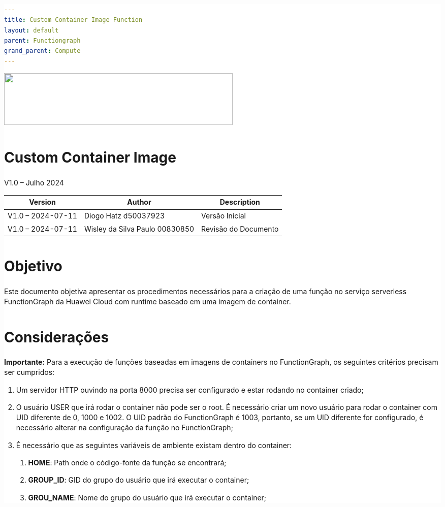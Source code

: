 ```yaml
---
title: Custom Container Image Function
layout: default
parent: Functiongraph
grand_parent: Compute
---
```

<img width="450px" height="102px" src="https://console-static.huaweicloud.com/static/authui/20210202115135/public/custom/images/logo-en.svg">

# Custom Container Image

V1.0 – Julho 2024

| **Version**       | **Author**                     | **Description**      |
| ----------------- | ------------------------------ | -------------------- |
| V1.0 – 2024-07-11 | Diogo Hatz d50037923           | Versão Inicial       |
| V1.0 – 2024-07-11 | Wisley da Silva Paulo 00830850 | Revisão do Documento |

# Objetivo

Este documento objetiva apresentar os procedimentos necessários para a
criação de uma função no serviço serverless FunctionGraph da Huawei
Cloud com runtime baseado em uma imagem de container.

# Considerações

**<span class="underline">Importante:</span>** Para a execução de
funções baseadas em imagens de containers no FunctionGraph, os
seguintes critérios precisam ser cumpridos:

1.  Um servidor HTTP ouvindo na porta 8000 precisa ser configurado e
    estar rodando no container criado;

2.  O usuário USER que irá rodar o container não pode ser o root. É
    necessário criar um novo usuário para rodar o container com UID
    diferente de 0, 1000 e 1002. O UID padrão do FunctionGraph é 1003,
    portanto, se um UID diferente for configurado, é necessário alterar
    na configuração da função no FunctionGraph;

3.  É necessário que as seguintes variáveis de ambiente existam dentro
    do container:
    
    1.  **HOME**: Path onde o código-fonte da função se encontrará;
    
    2.  **GROUP\_ID**: GID do grupo do usuário que irá executar o
        container;
    
    3.  **GROU\_NAME**: Nome do grupo do usuário que irá executar o
        container;
    
